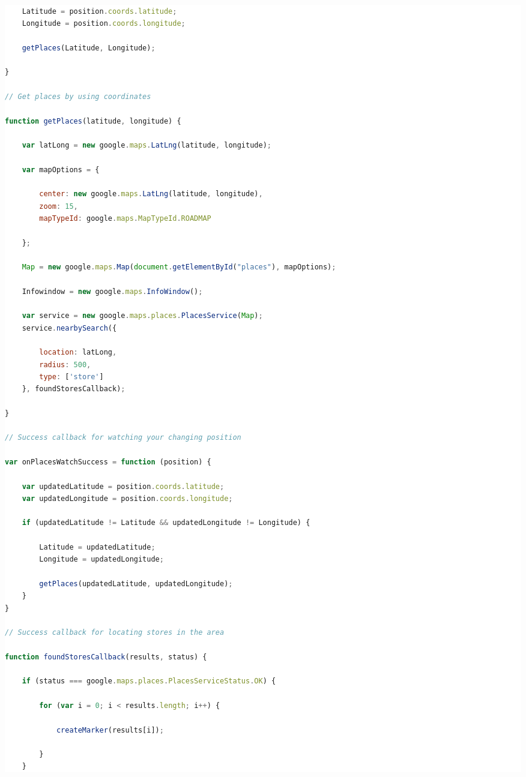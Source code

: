 ```javascript
    Latitude = position.coords.latitude;
    Longitude = position.coords.longitude;

    getPlaces(Latitude, Longitude);

}

// Get places by using coordinates

function getPlaces(latitude, longitude) {

    var latLong = new google.maps.LatLng(latitude, longitude);

    var mapOptions = {

        center: new google.maps.LatLng(latitude, longitude),
        zoom: 15,
        mapTypeId: google.maps.MapTypeId.ROADMAP

    };

    Map = new google.maps.Map(document.getElementById("places"), mapOptions);

    Infowindow = new google.maps.InfoWindow();

    var service = new google.maps.places.PlacesService(Map);
    service.nearbySearch({

        location: latLong,
        radius: 500,
        type: ['store']
    }, foundStoresCallback);

}

// Success callback for watching your changing position

var onPlacesWatchSuccess = function (position) {

    var updatedLatitude = position.coords.latitude;
    var updatedLongitude = position.coords.longitude;

    if (updatedLatitude != Latitude && updatedLongitude != Longitude) {

        Latitude = updatedLatitude;
        Longitude = updatedLongitude;

        getPlaces(updatedLatitude, updatedLongitude);
    }
}

// Success callback for locating stores in the area

function foundStoresCallback(results, status) {

    if (status === google.maps.places.PlacesServiceStatus.OK) {

        for (var i = 0; i < results.length; i++) {

            createMarker(results[i]);

        }
    }
```